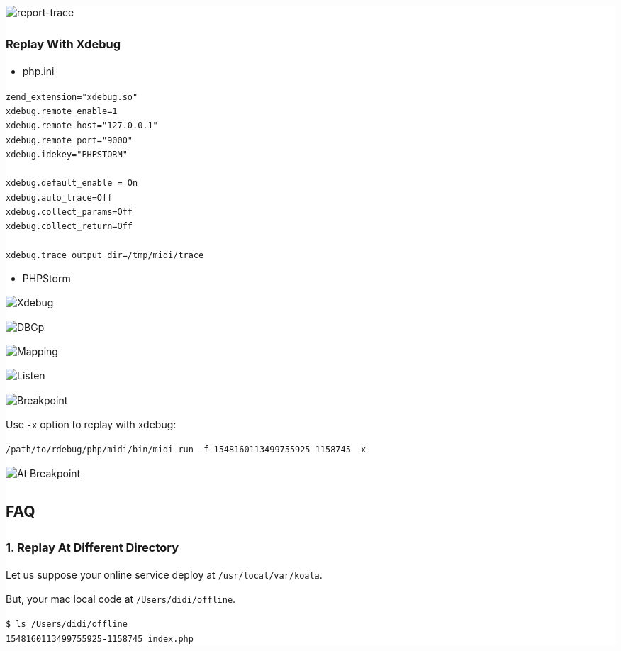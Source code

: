 ![report-trace](./report-trace.png)

### Replay With Xdebug

- php.ini

```
zend_extension="xdebug.so"
xdebug.remote_enable=1
xdebug.remote_host="127.0.0.1"
xdebug.remote_port="9000"
xdebug.idekey="PHPSTORM"

xdebug.default_enable = On
xdebug.auto_trace=Off
xdebug.collect_params=Off
xdebug.collect_return=Off

xdebug.trace_output_dir=/tmp/midi/trace
```

- PHPStorm
 
![Xdebug](../../php/midi/doc/xdebug/Xdebug.png)

![DBGp](../../php/midi/doc/xdebug/DBGp.png)

![Mapping](./xdebug-mapping.png)

![Listen](../../php/midi/doc/xdebug/Listen.png)

![Breakpoint](./xdebug-breakpoint.png)

Use `-x` option to replay with xdebug:

```
/path/to/rdebug/php/midi/bin/midi run -f 1548160113499755925-1158745 -x
```

![At Breakpoint](./xdebug-at-breakpoint.png)


## FAQ

### 1. Replay At Different Directory

Let us suppose your online service deploy at `/usr/local/var/koala`.

But, your mac local code at `/Users/didi/offline`.

```
$ ls /Users/didi/offline
1548160113499755925-1158745 index.php
```
